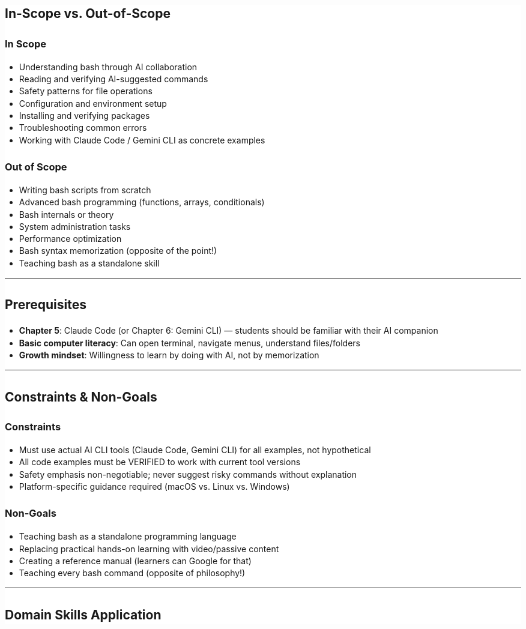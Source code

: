 
## In-Scope vs. Out-of-Scope

### In Scope
- Understanding bash through AI collaboration
- Reading and verifying AI-suggested commands
- Safety patterns for file operations
- Configuration and environment setup
- Installing and verifying packages
- Troubleshooting common errors
- Working with Claude Code / Gemini CLI as concrete examples

### Out of Scope
- Writing bash scripts from scratch
- Advanced bash programming (functions, arrays, conditionals)
- Bash internals or theory
- System administration tasks
- Performance optimization
- Bash syntax memorization (opposite of the point!)
- Teaching bash as a standalone skill

---

## Prerequisites

- **Chapter 5**: Claude Code (or Chapter 6: Gemini CLI) — students should be familiar with their AI companion
- **Basic computer literacy**: Can open terminal, navigate menus, understand files/folders
- **Growth mindset**: Willingness to learn by doing with AI, not by memorization

---

## Constraints & Non-Goals

### Constraints
- Must use actual AI CLI tools (Claude Code, Gemini CLI) for all examples, not hypothetical
- All code examples must be VERIFIED to work with current tool versions
- Safety emphasis non-negotiable; never suggest risky commands without explanation
- Platform-specific guidance required (macOS vs. Linux vs. Windows)

### Non-Goals
- Teaching bash as a standalone programming language
- Replacing practical hands-on learning with video/passive content
- Creating a reference manual (learners can Google for that)
- Teaching every bash command (opposite of philosophy!)

---

## Domain Skills Application
